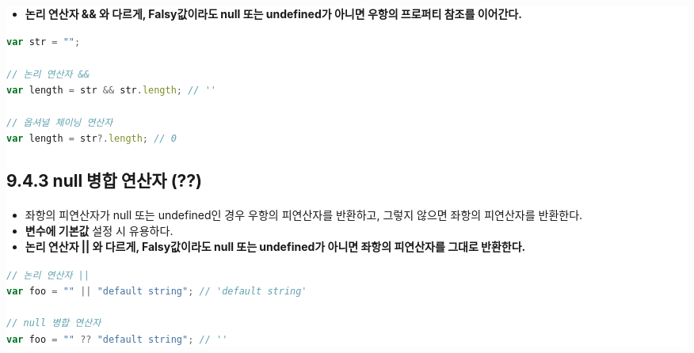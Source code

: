 - **논리 연산자 && 와 다르게, Falsy값이라도 null 또는 undefined가 아니면 우항의 프로퍼티 참조를 이어간다.**

```jsx
var str = "";

// 논리 연산자 &&
var length = str && str.length; // ''

// 옵셔널 체이닝 연산자
var length = str?.length; // 0
```

## 9.4.3 null 병합 연산자 (??)

- 좌항의 피연산자가 null 또는 undefined인 경우 우항의 피연산자를 반환하고, 그렇지 않으면 좌항의 피연산자를 반환한다.
- **변수에 기본값** 설정 시 유용하다.
- **논리 연산자 || 와 다르게, Falsy값이라도 null 또는 undefined가 아니면 좌항의 피연산자를 그대로 반환한다.**

```jsx
// 논리 연산자 ||
var foo = "" || "default string"; // 'default string'

// null 병합 연산자
var foo = "" ?? "default string"; // ''
```

